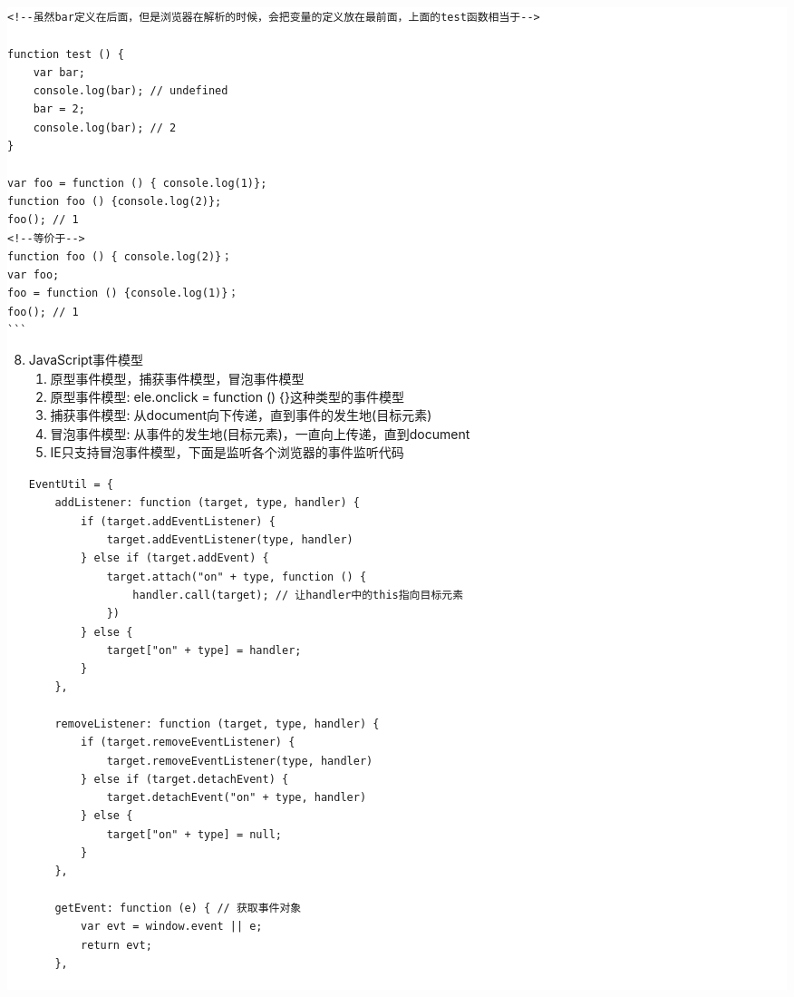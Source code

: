     <!--虽然bar定义在后面，但是浏览器在解析的时候，会把变量的定义放在最前面，上面的test函数相当于-->
    
    function test () {
        var bar;
        console.log(bar); // undefined
        bar = 2;
        console.log(bar); // 2
    }
    
    var foo = function () { console.log(1)};
    function foo () {console.log(2)};
    foo(); // 1
    <!--等价于-->
    function foo () { console.log(2)}；
    var foo;
    foo = function () {console.log(1)}；
    foo(); // 1
    ```
8. JavaScript事件模型
    1. 原型事件模型，捕获事件模型，冒泡事件模型
    2. 原型事件模型: ele.onclick = function () {}这种类型的事件模型
    3. 捕获事件模型: 从document向下传递，直到事件的发生地(目标元素)
    4. 冒泡事件模型: 从事件的发生地(目标元素)，一直向上传递，直到document
    5. IE只支持冒泡事件模型，下面是监听各个浏览器的事件监听代码
    ```
    EventUtil = {
        addListener: function (target, type, handler) {
            if (target.addEventListener) {
                target.addEventListener(type, handler)
            } else if (target.addEvent) {
                target.attach("on" + type, function () {
                    handler.call(target); // 让handler中的this指向目标元素
                }) 
            } else {
                target["on" + type] = handler;
            }
        },
        
        removeListener: function (target, type, handler) {
            if (target.removeEventListener) {
                target.removeEventListener(type, handler)
            } else if (target.detachEvent) {
                target.detachEvent("on" + type, handler)
            } else {
                target["on" + type] = null;
            }
        },
        
        getEvent: function (e) { // 获取事件对象
            var evt = window.event || e;
            return evt;
        },
        